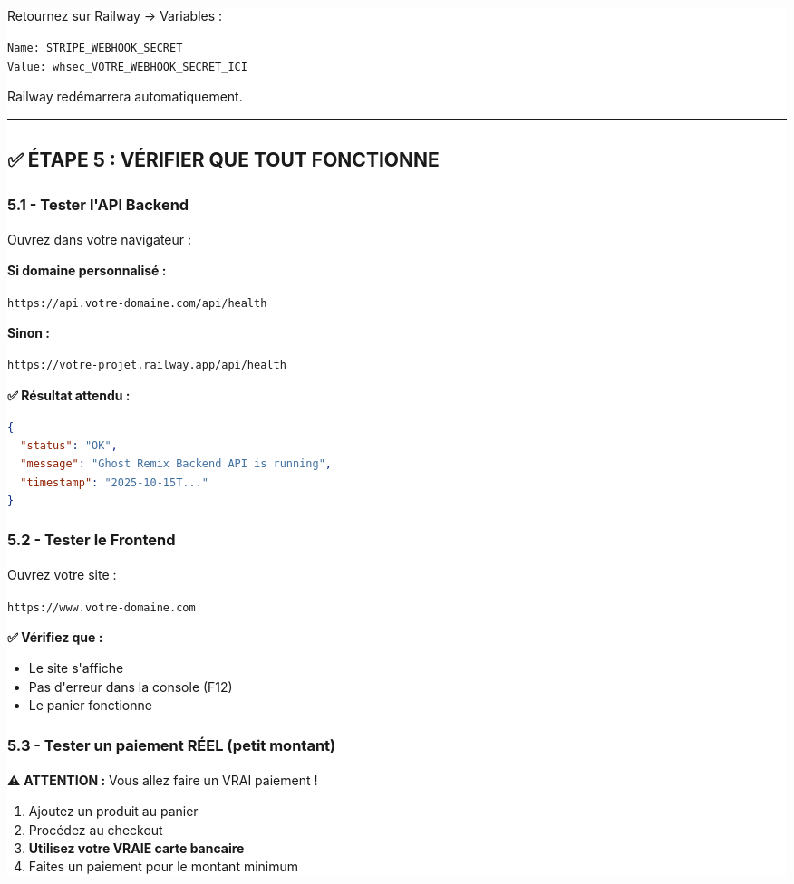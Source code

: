 Retournez sur Railway → Variables :

```bash
Name: STRIPE_WEBHOOK_SECRET
Value: whsec_VOTRE_WEBHOOK_SECRET_ICI
```

Railway redémarrera automatiquement.

---

## ✅ ÉTAPE 5 : VÉRIFIER QUE TOUT FONCTIONNE

### **5.1 - Tester l'API Backend**

Ouvrez dans votre navigateur :

**Si domaine personnalisé :**
```
https://api.votre-domaine.com/api/health
```

**Sinon :**
```
https://votre-projet.railway.app/api/health
```

**✅ Résultat attendu :**
```json
{
  "status": "OK",
  "message": "Ghost Remix Backend API is running",
  "timestamp": "2025-10-15T..."
}
```

### **5.2 - Tester le Frontend**

Ouvrez votre site :
```
https://www.votre-domaine.com
```

**✅ Vérifiez que :**
- Le site s'affiche
- Pas d'erreur dans la console (F12)
- Le panier fonctionne

### **5.3 - Tester un paiement RÉEL (petit montant)**

⚠️ **ATTENTION :** Vous allez faire un VRAI paiement !

1. Ajoutez un produit au panier
2. Procédez au checkout
3. **Utilisez votre VRAIE carte bancaire**
4. Faites un paiement pour le montant minimum
